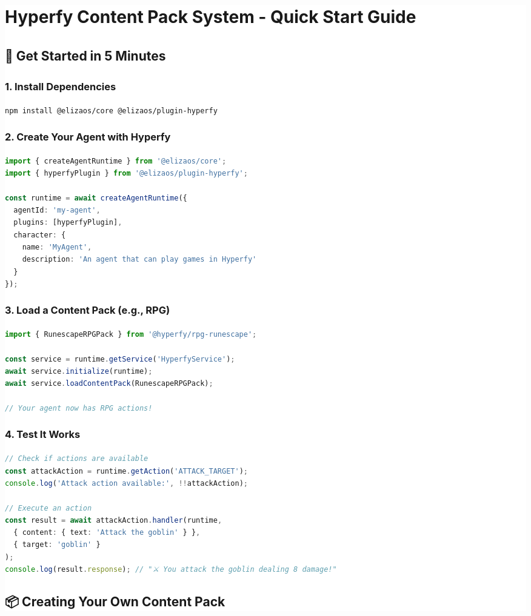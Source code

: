 # Hyperfy Content Pack System - Quick Start Guide

## 🚀 Get Started in 5 Minutes

### 1. Install Dependencies
```bash
npm install @elizaos/core @elizaos/plugin-hyperfy
```

### 2. Create Your Agent with Hyperfy
```typescript
import { createAgentRuntime } from '@elizaos/core';
import { hyperfyPlugin } from '@elizaos/plugin-hyperfy';

const runtime = await createAgentRuntime({
  agentId: 'my-agent',
  plugins: [hyperfyPlugin],
  character: {
    name: 'MyAgent',
    description: 'An agent that can play games in Hyperfy'
  }
});
```

### 3. Load a Content Pack (e.g., RPG)
```typescript
import { RunescapeRPGPack } from '@hyperfy/rpg-runescape';

const service = runtime.getService('HyperfyService');
await service.initialize(runtime);
await service.loadContentPack(RunescapeRPGPack);

// Your agent now has RPG actions!
```

### 4. Test It Works
```typescript
// Check if actions are available
const attackAction = runtime.getAction('ATTACK_TARGET');
console.log('Attack action available:', !!attackAction);

// Execute an action
const result = await attackAction.handler(runtime, 
  { content: { text: 'Attack the goblin' } },
  { target: 'goblin' }
);
console.log(result.response); // "⚔️ You attack the goblin dealing 8 damage!"
```

## 📦 Creating Your Own Content Pack
